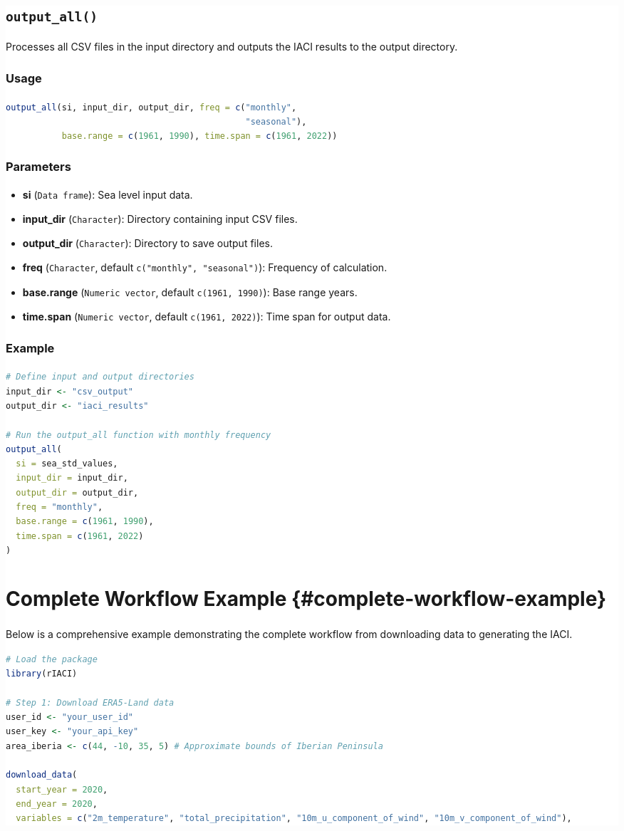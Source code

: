 ## `output_all()`

Processes all CSV files in the input directory and outputs the IACI results to the output directory.

### Usage


``` r
output_all(si, input_dir, output_dir, freq = c("monthly",
                                               "seasonal"), 
           base.range = c(1961, 1990), time.span = c(1961, 2022))

```

### Parameters

-   **si** (`Data frame`): Sea level input data.

-   **input_dir** (`Character`): Directory containing input CSV files.

-   **output_dir** (`Character`): Directory to save output files.

-   **freq** (`Character`, default `c("monthly", "seasonal")`): Frequency of calculation.

-   **base.range** (`Numeric vector`, default `c(1961, 1990)`): Base range years.

-   **time.span** (`Numeric vector`, default `c(1961, 2022)`): Time span for output data.

### Example


``` r
# Define input and output directories
input_dir <- "csv_output"
output_dir <- "iaci_results"

# Run the output_all function with monthly frequency
output_all(
  si = sea_std_values,
  input_dir = input_dir,
  output_dir = output_dir,
  freq = "monthly",
  base.range = c(1961, 1990),
  time.span = c(1961, 2022)
)
```

# Complete Workflow Example {#complete-workflow-example}

Below is a comprehensive example demonstrating the complete workflow from downloading data to generating the IACI.


``` r
# Load the package
library(rIACI)

# Step 1: Download ERA5-Land data
user_id <- "your_user_id"
user_key <- "your_api_key"
area_iberia <- c(44, -10, 35, 5) # Approximate bounds of Iberian Peninsula

download_data(
  start_year = 2020,
  end_year = 2020,
  variables = c("2m_temperature", "total_precipitation", "10m_u_component_of_wind", "10m_v_component_of_wind"),
```